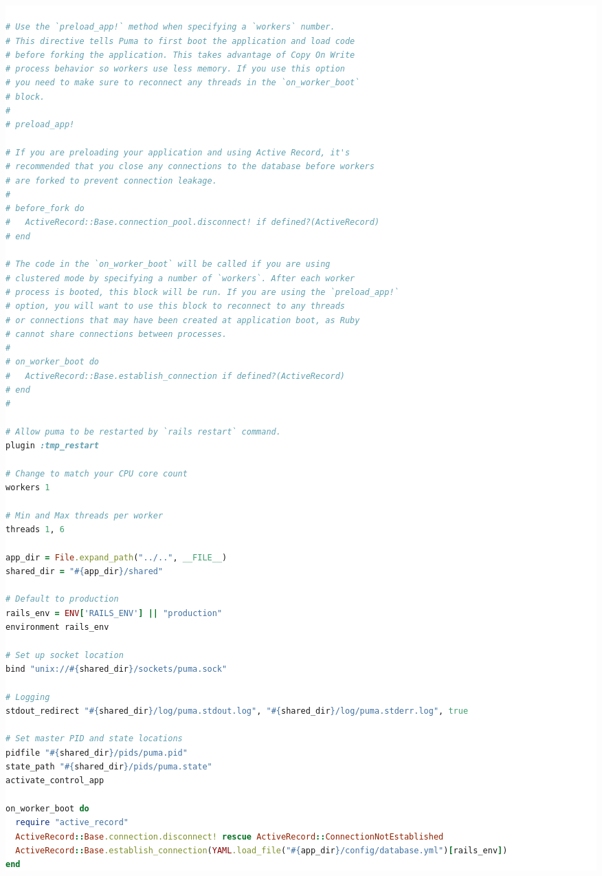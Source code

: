 ```ruby

# Use the `preload_app!` method when specifying a `workers` number.
# This directive tells Puma to first boot the application and load code
# before forking the application. This takes advantage of Copy On Write
# process behavior so workers use less memory. If you use this option
# you need to make sure to reconnect any threads in the `on_worker_boot`
# block.
#
# preload_app!

# If you are preloading your application and using Active Record, it's
# recommended that you close any connections to the database before workers
# are forked to prevent connection leakage.
#
# before_fork do
#   ActiveRecord::Base.connection_pool.disconnect! if defined?(ActiveRecord)
# end

# The code in the `on_worker_boot` will be called if you are using
# clustered mode by specifying a number of `workers`. After each worker
# process is booted, this block will be run. If you are using the `preload_app!`
# option, you will want to use this block to reconnect to any threads
# or connections that may have been created at application boot, as Ruby
# cannot share connections between processes.
#
# on_worker_boot do
#   ActiveRecord::Base.establish_connection if defined?(ActiveRecord)
# end
#

# Allow puma to be restarted by `rails restart` command.
plugin :tmp_restart

# Change to match your CPU core count
workers 1

# Min and Max threads per worker
threads 1, 6

app_dir = File.expand_path("../..", __FILE__)
shared_dir = "#{app_dir}/shared"

# Default to production
rails_env = ENV['RAILS_ENV'] || "production"
environment rails_env

# Set up socket location
bind "unix://#{shared_dir}/sockets/puma.sock"

# Logging
stdout_redirect "#{shared_dir}/log/puma.stdout.log", "#{shared_dir}/log/puma.stderr.log", true

# Set master PID and state locations
pidfile "#{shared_dir}/pids/puma.pid"
state_path "#{shared_dir}/pids/puma.state"
activate_control_app

on_worker_boot do
  require "active_record"
  ActiveRecord::Base.connection.disconnect! rescue ActiveRecord::ConnectionNotEstablished
  ActiveRecord::Base.establish_connection(YAML.load_file("#{app_dir}/config/database.yml")[rails_env])
end
```